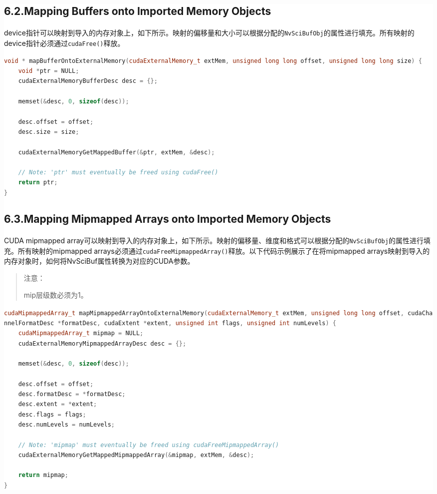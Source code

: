 ## 6.2.Mapping Buffers onto Imported Memory Objects

device指针可以映射到导入的内存对象上，如下所示。映射的偏移量和大小可以根据分配的`NvSciBufObj`的属性进行填充。所有映射的device指针必须通过`cudaFree()`释放。

```c++
void * mapBufferOntoExternalMemory(cudaExternalMemory_t extMem, unsigned long long offset, unsigned long long size) {
    void *ptr = NULL;
    cudaExternalMemoryBufferDesc desc = {};

    memset(&desc, 0, sizeof(desc));

    desc.offset = offset;
    desc.size = size;

    cudaExternalMemoryGetMappedBuffer(&ptr, extMem, &desc);

    // Note: 'ptr' must eventually be freed using cudaFree()
    return ptr;
}
```

## 6.3.Mapping Mipmapped Arrays onto Imported Memory Objects

CUDA mipmapped array可以映射到导入的内存对象上，如下所示。映射的偏移量、维度和格式可以根据分配的`NvSciBufObj`的属性进行填充。所有映射的mipmapped arrays必须通过`cudaFreeMipmappedArray()`释放。以下代码示例展示了在将mipmapped arrays映射到导入的内存对象时，如何将NvSciBuf属性转换为对应的CUDA参数。

>注意：
>
>mip层级数必须为1。

```c++
cudaMipmappedArray_t mapMipmappedArrayOntoExternalMemory(cudaExternalMemory_t extMem, unsigned long long offset, cudaChannelFormatDesc *formatDesc, cudaExtent *extent, unsigned int flags, unsigned int numLevels) {
    cudaMipmappedArray_t mipmap = NULL;
    cudaExternalMemoryMipmappedArrayDesc desc = {};

    memset(&desc, 0, sizeof(desc));

    desc.offset = offset;
    desc.formatDesc = *formatDesc;
    desc.extent = *extent;
    desc.flags = flags;
    desc.numLevels = numLevels;

    // Note: 'mipmap' must eventually be freed using cudaFreeMipmappedArray()
    cudaExternalMemoryGetMappedMipmappedArray(&mipmap, extMem, &desc);

    return mipmap;
}
```
